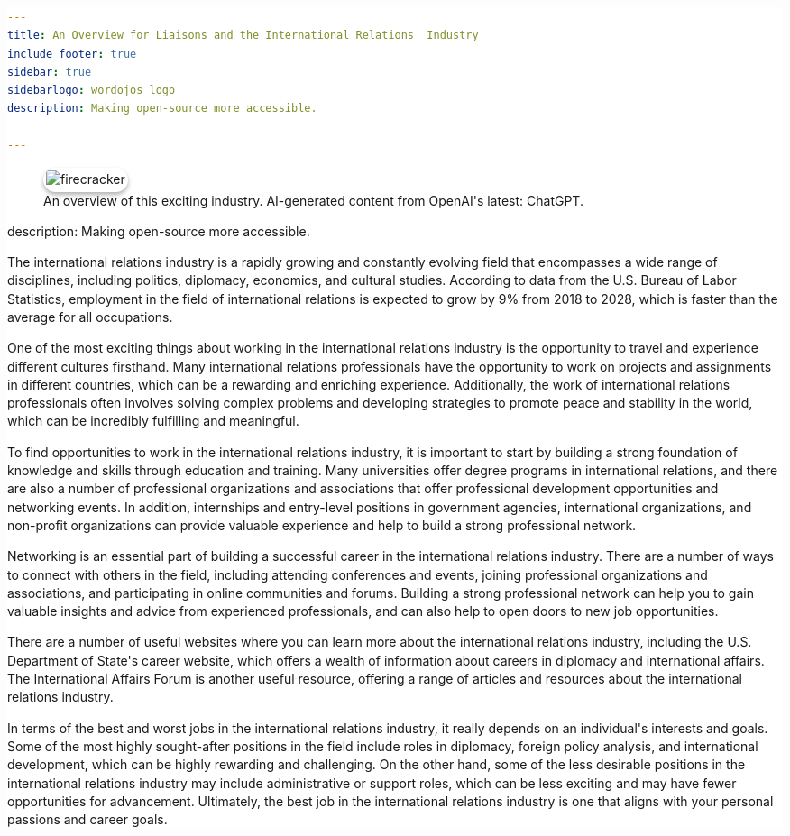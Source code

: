 ```yaml
---
title: An Overview for Liaisons and the International Relations  Industry
include_footer: true
sidebar: true
sidebarlogo: wordojos_logo
description: Making open-source more accessible.

---
```

<figure>
    <img src='/uploads/small/liaison.jpg' style="width: 100%;height: 100%;padding: 3px; box-shadow: 0 3px 5px rgba(0,0,0,.3);border-radius: 25px;overflow: hidden;border: none;" align="middle"; alt='firecracker';/>
    <figcaption>An overview of this exciting industry. AI-generated content from OpenAI's latest: <a href="https://openai.com/blog/chatgpt/" >ChatGPT</a>.</figcaption>
</figure>
description: Making open-source more accessible.
<p>
The international relations industry is a rapidly growing and constantly evolving field that encompasses a wide range of disciplines, including politics, diplomacy, economics, and cultural studies. According to data from the U.S. Bureau of Labor Statistics, employment in the field of international relations is expected to grow by 9% from 2018 to 2028, which is faster than the average for all occupations.

One of the most exciting things about working in the international relations industry is the opportunity to travel and experience different cultures firsthand. Many international relations professionals have the opportunity to work on projects and assignments in different countries, which can be a rewarding and enriching experience. Additionally, the work of international relations professionals often involves solving complex problems and developing strategies to promote peace and stability in the world, which can be incredibly fulfilling and meaningful.

To find opportunities to work in the international relations industry, it is important to start by building a strong foundation of knowledge and skills through education and training. Many universities offer degree programs in international relations, and there are also a number of professional organizations and associations that offer professional development opportunities and networking events. In addition, internships and entry-level positions in government agencies, international organizations, and non-profit organizations can provide valuable experience and help to build a strong professional network.

Networking is an essential part of building a successful career in the international relations industry. There are a number of ways to connect with others in the field, including attending conferences and events, joining professional organizations and associations, and participating in online communities and forums. Building a strong professional network can help you to gain valuable insights and advice from experienced professionals, and can also help to open doors to new job opportunities.

There are a number of useful websites where you can learn more about the international relations industry, including the U.S. Department of State's career website, which offers a wealth of information about careers in diplomacy and international affairs. The International Affairs Forum is another useful resource, offering a range of articles and resources about the international relations industry.

In terms of the best and worst jobs in the international relations industry, it really depends on an individual's interests and goals. Some of the most highly sought-after positions in the field include roles in diplomacy, foreign policy analysis, and international development, which can be highly rewarding and challenging. On the other hand, some of the less desirable positions in the international relations industry may include administrative or support roles, which can be less exciting and may have fewer opportunities for advancement. Ultimately, the best job in the international relations industry is one that aligns with your personal passions and career goals.
